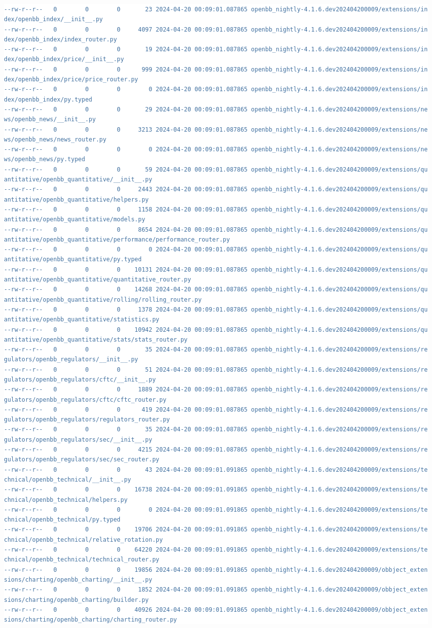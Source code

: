```diff
--rw-r--r--   0        0        0       23 2024-04-20 00:09:01.087865 openbb_nightly-4.1.6.dev202404200009/extensions/index/openbb_index/__init__.py
--rw-r--r--   0        0        0     4097 2024-04-20 00:09:01.087865 openbb_nightly-4.1.6.dev202404200009/extensions/index/openbb_index/index_router.py
--rw-r--r--   0        0        0       19 2024-04-20 00:09:01.087865 openbb_nightly-4.1.6.dev202404200009/extensions/index/openbb_index/price/__init__.py
--rw-r--r--   0        0        0      999 2024-04-20 00:09:01.087865 openbb_nightly-4.1.6.dev202404200009/extensions/index/openbb_index/price/price_router.py
--rw-r--r--   0        0        0        0 2024-04-20 00:09:01.087865 openbb_nightly-4.1.6.dev202404200009/extensions/index/openbb_index/py.typed
--rw-r--r--   0        0        0       29 2024-04-20 00:09:01.087865 openbb_nightly-4.1.6.dev202404200009/extensions/news/openbb_news/__init__.py
--rw-r--r--   0        0        0     3213 2024-04-20 00:09:01.087865 openbb_nightly-4.1.6.dev202404200009/extensions/news/openbb_news/news_router.py
--rw-r--r--   0        0        0        0 2024-04-20 00:09:01.087865 openbb_nightly-4.1.6.dev202404200009/extensions/news/openbb_news/py.typed
--rw-r--r--   0        0        0       59 2024-04-20 00:09:01.087865 openbb_nightly-4.1.6.dev202404200009/extensions/quantitative/openbb_quantitative/__init__.py
--rw-r--r--   0        0        0     2443 2024-04-20 00:09:01.087865 openbb_nightly-4.1.6.dev202404200009/extensions/quantitative/openbb_quantitative/helpers.py
--rw-r--r--   0        0        0     1158 2024-04-20 00:09:01.087865 openbb_nightly-4.1.6.dev202404200009/extensions/quantitative/openbb_quantitative/models.py
--rw-r--r--   0        0        0     8654 2024-04-20 00:09:01.087865 openbb_nightly-4.1.6.dev202404200009/extensions/quantitative/openbb_quantitative/performance/performance_router.py
--rw-r--r--   0        0        0        0 2024-04-20 00:09:01.087865 openbb_nightly-4.1.6.dev202404200009/extensions/quantitative/openbb_quantitative/py.typed
--rw-r--r--   0        0        0    10131 2024-04-20 00:09:01.087865 openbb_nightly-4.1.6.dev202404200009/extensions/quantitative/openbb_quantitative/quantitative_router.py
--rw-r--r--   0        0        0    14268 2024-04-20 00:09:01.087865 openbb_nightly-4.1.6.dev202404200009/extensions/quantitative/openbb_quantitative/rolling/rolling_router.py
--rw-r--r--   0        0        0     1378 2024-04-20 00:09:01.087865 openbb_nightly-4.1.6.dev202404200009/extensions/quantitative/openbb_quantitative/statistics.py
--rw-r--r--   0        0        0    10942 2024-04-20 00:09:01.087865 openbb_nightly-4.1.6.dev202404200009/extensions/quantitative/openbb_quantitative/stats/stats_router.py
--rw-r--r--   0        0        0       35 2024-04-20 00:09:01.087865 openbb_nightly-4.1.6.dev202404200009/extensions/regulators/openbb_regulators/__init__.py
--rw-r--r--   0        0        0       51 2024-04-20 00:09:01.087865 openbb_nightly-4.1.6.dev202404200009/extensions/regulators/openbb_regulators/cftc/__init__.py
--rw-r--r--   0        0        0     1889 2024-04-20 00:09:01.087865 openbb_nightly-4.1.6.dev202404200009/extensions/regulators/openbb_regulators/cftc/cftc_router.py
--rw-r--r--   0        0        0      419 2024-04-20 00:09:01.087865 openbb_nightly-4.1.6.dev202404200009/extensions/regulators/openbb_regulators/regulators_router.py
--rw-r--r--   0        0        0       35 2024-04-20 00:09:01.087865 openbb_nightly-4.1.6.dev202404200009/extensions/regulators/openbb_regulators/sec/__init__.py
--rw-r--r--   0        0        0     4215 2024-04-20 00:09:01.087865 openbb_nightly-4.1.6.dev202404200009/extensions/regulators/openbb_regulators/sec/sec_router.py
--rw-r--r--   0        0        0       43 2024-04-20 00:09:01.091865 openbb_nightly-4.1.6.dev202404200009/extensions/technical/openbb_technical/__init__.py
--rw-r--r--   0        0        0    16738 2024-04-20 00:09:01.091865 openbb_nightly-4.1.6.dev202404200009/extensions/technical/openbb_technical/helpers.py
--rw-r--r--   0        0        0        0 2024-04-20 00:09:01.091865 openbb_nightly-4.1.6.dev202404200009/extensions/technical/openbb_technical/py.typed
--rw-r--r--   0        0        0    19706 2024-04-20 00:09:01.091865 openbb_nightly-4.1.6.dev202404200009/extensions/technical/openbb_technical/relative_rotation.py
--rw-r--r--   0        0        0    64220 2024-04-20 00:09:01.091865 openbb_nightly-4.1.6.dev202404200009/extensions/technical/openbb_technical/technical_router.py
--rw-r--r--   0        0        0    19856 2024-04-20 00:09:01.091865 openbb_nightly-4.1.6.dev202404200009/obbject_extensions/charting/openbb_charting/__init__.py
--rw-r--r--   0        0        0     1852 2024-04-20 00:09:01.091865 openbb_nightly-4.1.6.dev202404200009/obbject_extensions/charting/openbb_charting/builder.py
--rw-r--r--   0        0        0    40926 2024-04-20 00:09:01.091865 openbb_nightly-4.1.6.dev202404200009/obbject_extensions/charting/openbb_charting/charting_router.py
```